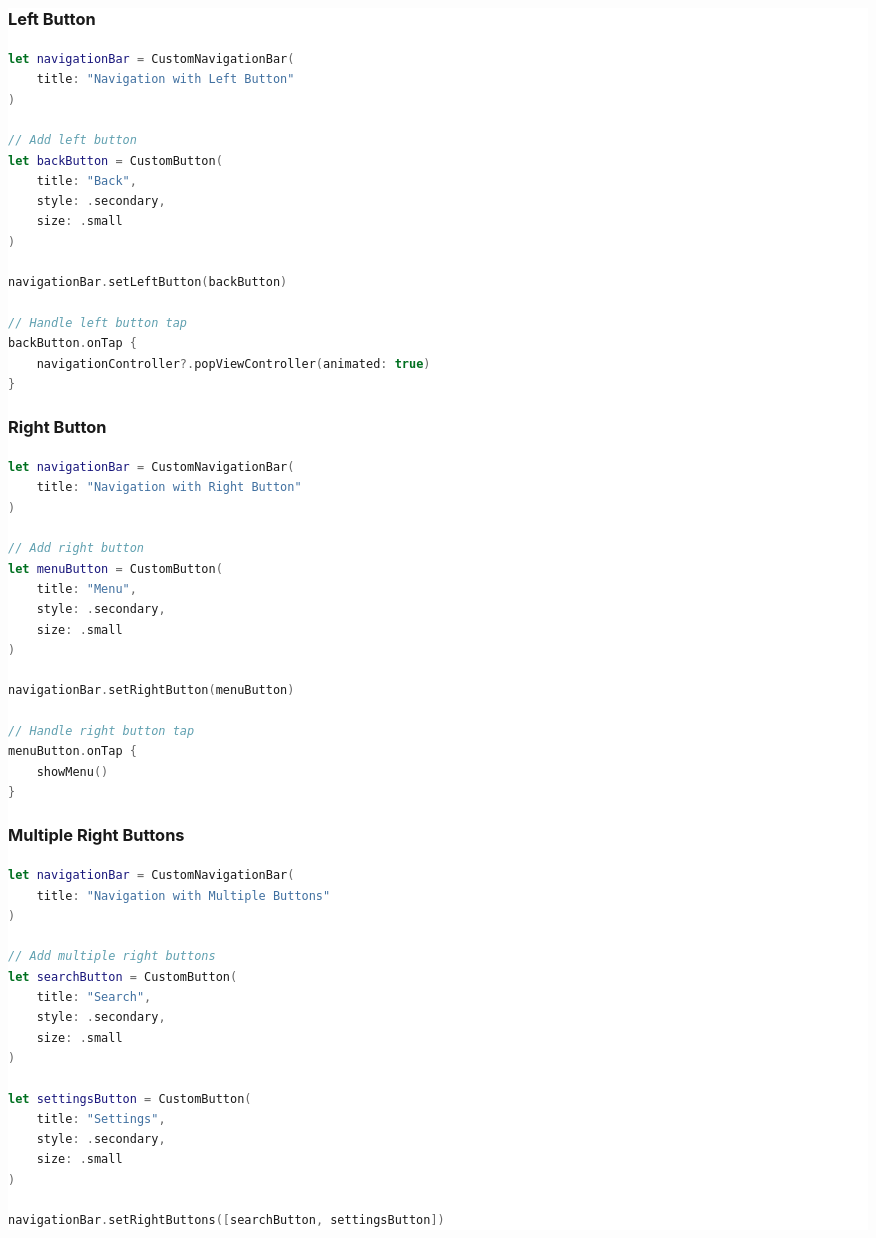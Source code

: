 ### Left Button

```swift
let navigationBar = CustomNavigationBar(
    title: "Navigation with Left Button"
)

// Add left button
let backButton = CustomButton(
    title: "Back",
    style: .secondary,
    size: .small
)

navigationBar.setLeftButton(backButton)

// Handle left button tap
backButton.onTap {
    navigationController?.popViewController(animated: true)
}
```

### Right Button

```swift
let navigationBar = CustomNavigationBar(
    title: "Navigation with Right Button"
)

// Add right button
let menuButton = CustomButton(
    title: "Menu",
    style: .secondary,
    size: .small
)

navigationBar.setRightButton(menuButton)

// Handle right button tap
menuButton.onTap {
    showMenu()
}
```

### Multiple Right Buttons

```swift
let navigationBar = CustomNavigationBar(
    title: "Navigation with Multiple Buttons"
)

// Add multiple right buttons
let searchButton = CustomButton(
    title: "Search",
    style: .secondary,
    size: .small
)

let settingsButton = CustomButton(
    title: "Settings",
    style: .secondary,
    size: .small
)

navigationBar.setRightButtons([searchButton, settingsButton])
```
